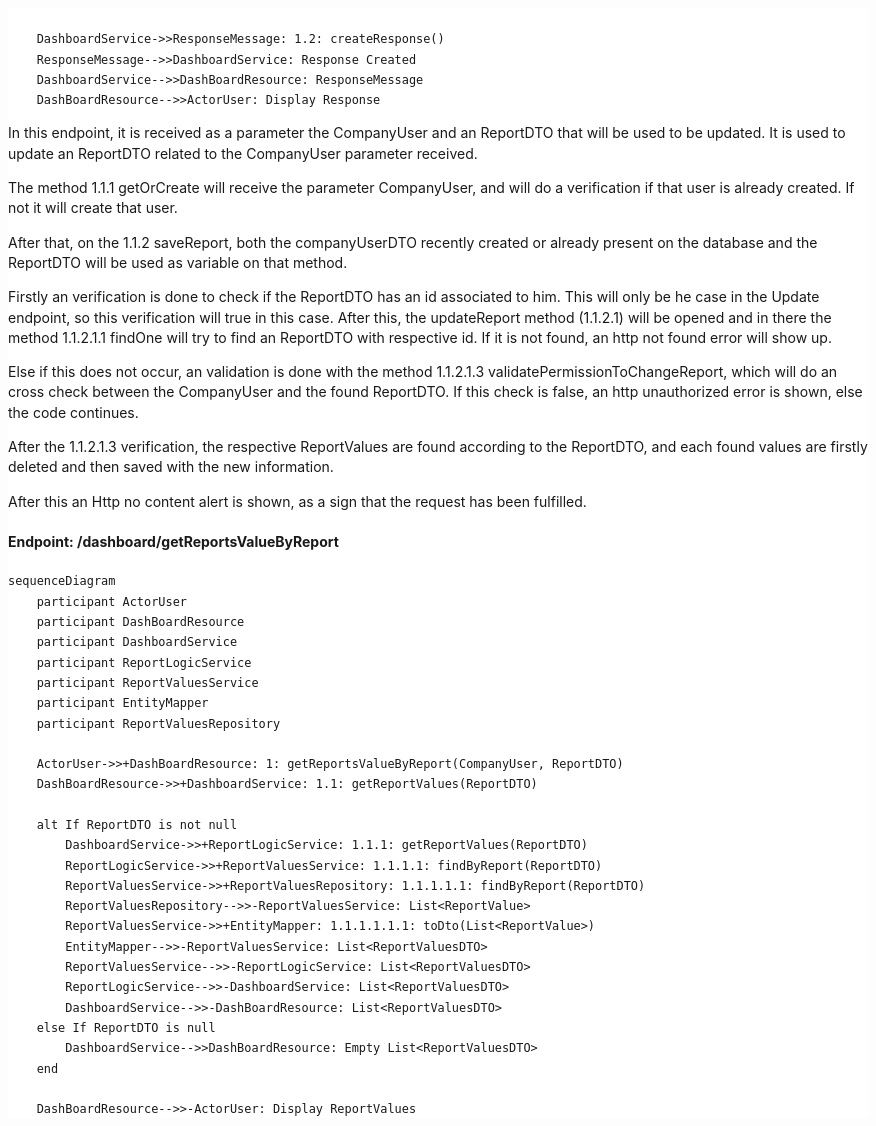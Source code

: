 ```mermaid

    DashboardService->>ResponseMessage: 1.2: createResponse()
    ResponseMessage-->>DashboardService: Response Created
    DashboardService-->>DashBoardResource: ResponseMessage
    DashBoardResource-->>ActorUser: Display Response

```

In this endpoint, it is received as a parameter the CompanyUser and an ReportDTO that will be used to be updated. It is used to update an ReportDTO related to the CompanyUser parameter received.

The method 1.1.1 getOrCreate will receive the parameter CompanyUser, and will do a verification if that user is already created. If not it will create that user.

After that, on the 1.1.2 saveReport, both the companyUserDTO recently created or already present on the database and the ReportDTO will be used as variable on that method.

Firstly an verification is done to check if the ReportDTO has an id associated to him. This will only be he case in the Update endpoint, so this verification will true in this case. After this, the updateReport method (1.1.2.1) will be opened and in there the method 1.1.2.1.1 findOne will try to find an ReportDTO with respective id. If it is not found, an http not found error will show up.

Else if this does not occur, an validation is done with the method 1.1.2.1.3 validatePermissionToChangeReport, which will do an cross check between the CompanyUser and the found ReportDTO. If this check is false, an http unauthorized error is shown, else the code continues.

After the 1.1.2.1.3 verification, the respective ReportValues are found according to the ReportDTO, and each found values are firstly deleted and then saved with the new information.

After this an Http no content alert is shown, as a sign that the request has been fulfilled.


#### Endpoint: /dashboard/getReportsValueByReport

```mermaid
sequenceDiagram
    participant ActorUser 
    participant DashBoardResource 
    participant DashboardService 
    participant ReportLogicService 
    participant ReportValuesService 
    participant EntityMapper 
    participant ReportValuesRepository 

    ActorUser->>+DashBoardResource: 1: getReportsValueByReport(CompanyUser, ReportDTO)
    DashBoardResource->>+DashboardService: 1.1: getReportValues(ReportDTO)
    
    alt If ReportDTO is not null
        DashboardService->>+ReportLogicService: 1.1.1: getReportValues(ReportDTO)
        ReportLogicService->>+ReportValuesService: 1.1.1.1: findByReport(ReportDTO)
        ReportValuesService->>+ReportValuesRepository: 1.1.1.1.1: findByReport(ReportDTO)
        ReportValuesRepository-->>-ReportValuesService: List<ReportValue>
        ReportValuesService->>+EntityMapper: 1.1.1.1.1.1: toDto(List<ReportValue>)
        EntityMapper-->>-ReportValuesService: List<ReportValuesDTO>
        ReportValuesService-->>-ReportLogicService: List<ReportValuesDTO>
        ReportLogicService-->>-DashboardService: List<ReportValuesDTO>
        DashboardService-->>-DashBoardResource: List<ReportValuesDTO>
    else If ReportDTO is null
        DashboardService-->>DashBoardResource: Empty List<ReportValuesDTO>
    end

    DashBoardResource-->>-ActorUser: Display ReportValues

```
